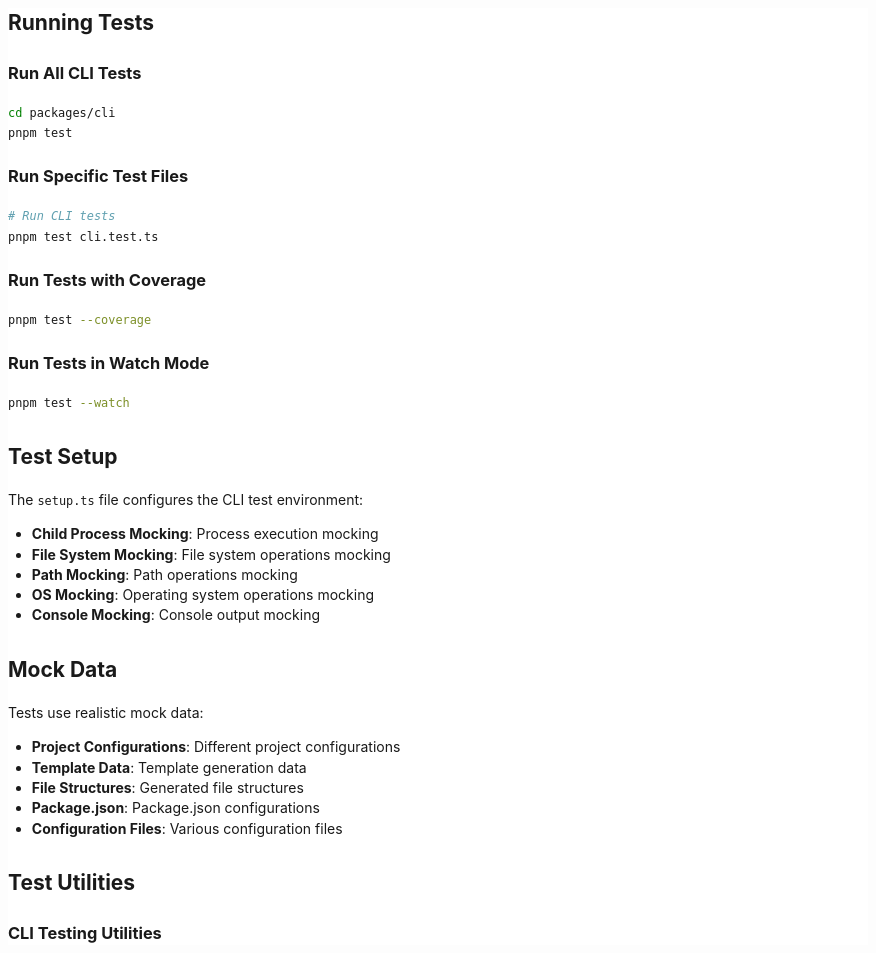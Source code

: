 ## Running Tests

### Run All CLI Tests

```bash
cd packages/cli
pnpm test
```

### Run Specific Test Files

```bash
# Run CLI tests
pnpm test cli.test.ts
```

### Run Tests with Coverage

```bash
pnpm test --coverage
```

### Run Tests in Watch Mode

```bash
pnpm test --watch
```

## Test Setup

The `setup.ts` file configures the CLI test environment:

- **Child Process Mocking**: Process execution mocking
- **File System Mocking**: File system operations mocking
- **Path Mocking**: Path operations mocking
- **OS Mocking**: Operating system operations mocking
- **Console Mocking**: Console output mocking

## Mock Data

Tests use realistic mock data:

- **Project Configurations**: Different project configurations
- **Template Data**: Template generation data
- **File Structures**: Generated file structures
- **Package.json**: Package.json configurations
- **Configuration Files**: Various configuration files

## Test Utilities

### CLI Testing Utilities
